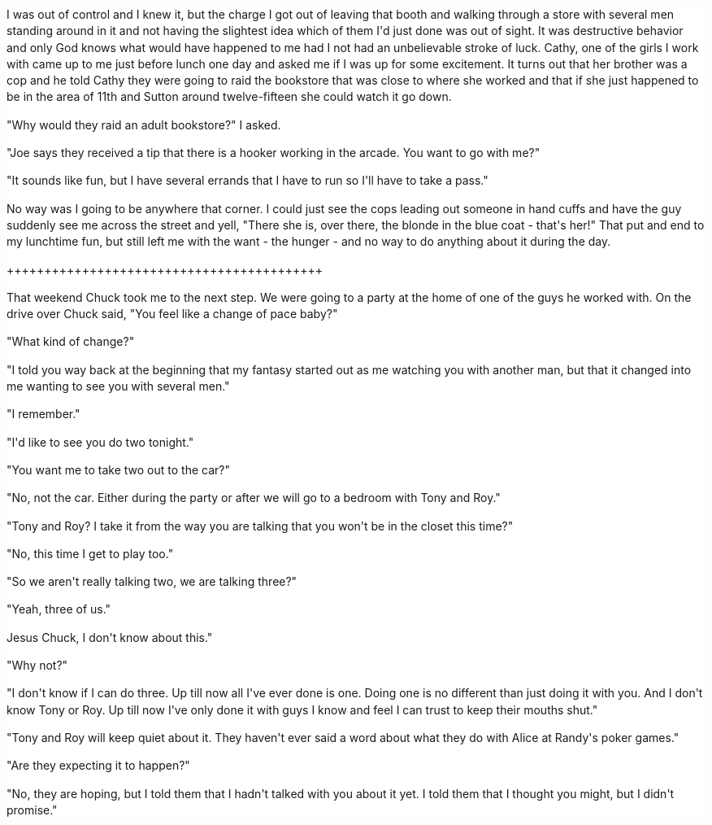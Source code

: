 I was out of control and I knew it, but the charge I got out of leaving that booth and walking through a store with several men standing around in it and not having the slightest idea which of them I'd just done was out of sight. It was destructive behavior and only God knows what would have happened to me had I not had an unbelievable stroke of luck. Cathy, one of the girls I work with came up to me just before lunch one day and asked me if I was up for some excitement. It turns out that her brother was a cop and he told Cathy they were going to raid the bookstore that was close to where she worked and that if she just happened to be in the area of 11th and Sutton around twelve-fifteen she could watch it go down. 

"Why would they raid an adult bookstore?" I asked. 

"Joe says they received a tip that there is a hooker working in the arcade. You want to go with me?" 

"It sounds like fun, but I have several errands that I have to run so I'll have to take a pass." 

No way was I going to be anywhere that corner. I could just see the cops leading out someone in hand cuffs and have the guy suddenly see me across the street and yell, "There she is, over there, the blonde in the blue coat - that's her!" That put and end to my lunchtime fun, but still left me with the want - the hunger - and no way to do anything about it during the day. 

++++++++++++++++++++++++++++++++++++++++++ 

That weekend Chuck took me to the next step. We were going to a party at the home of one of the guys he worked with. On the drive over Chuck said, "You feel like a change of pace baby?" 

"What kind of change?" 

"I told you way back at the beginning that my fantasy started out as me watching you with another man, but that it changed into me wanting to see you with several men." 

"I remember." 

"I'd like to see you do two tonight." 

"You want me to take two out to the car?" 

"No, not the car. Either during the party or after we will go to a bedroom with Tony and Roy." 

"Tony and Roy? I take it from the way you are talking that you won't be in the closet this time?" 

"No, this time I get to play too." 

"So we aren't really talking two, we are talking three?" 

"Yeah, three of us." 

Jesus Chuck, I don't know about this." 

"Why not?" 

"I don't know if I can do three. Up till now all I've ever done is one. Doing one is no different than just doing it with you. And I don't know Tony or Roy. Up till now I've only done it with guys I know and feel I can trust to keep their mouths shut." 

"Tony and Roy will keep quiet about it. They haven't ever said a word about what they do with Alice at Randy's poker games." 

"Are they expecting it to happen?" 

"No, they are hoping, but I told them that I hadn't talked with you about it yet. I told them that I thought you might, but I didn't promise." 
